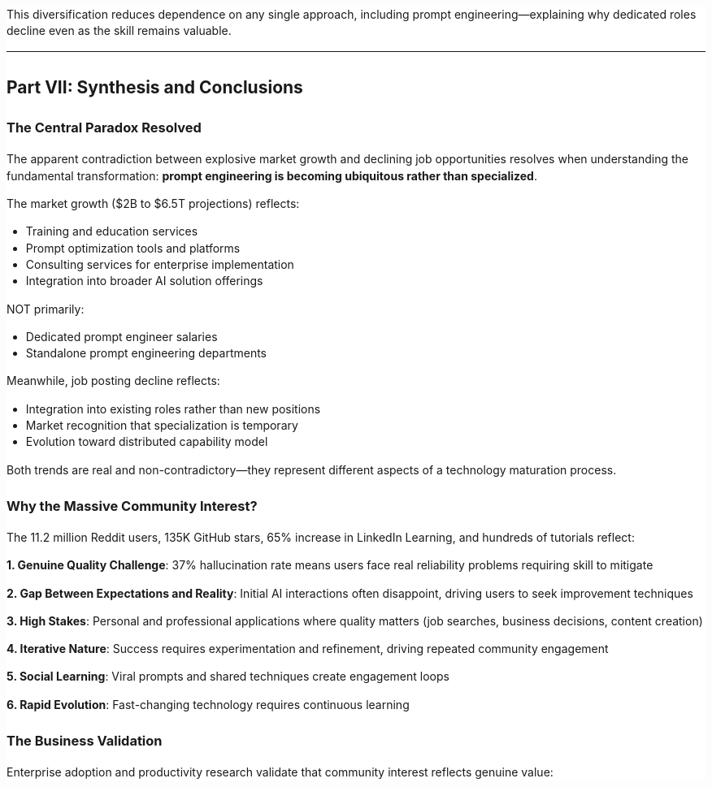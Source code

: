 This diversification reduces dependence on any single approach, including prompt engineering—explaining why dedicated roles decline even as the skill remains valuable.

---

## Part VII: Synthesis and Conclusions

### The Central Paradox Resolved

The apparent contradiction between explosive market growth and declining job opportunities resolves when understanding the fundamental transformation: **prompt engineering is becoming ubiquitous rather than specialized**.

The market growth ($2B to $6.5T projections) reflects:
- Training and education services
- Prompt optimization tools and platforms
- Consulting services for enterprise implementation
- Integration into broader AI solution offerings

NOT primarily:
- Dedicated prompt engineer salaries
- Standalone prompt engineering departments

Meanwhile, job posting decline reflects:
- Integration into existing roles rather than new positions
- Market recognition that specialization is temporary
- Evolution toward distributed capability model

Both trends are real and non-contradictory—they represent different aspects of a technology maturation process.

### Why the Massive Community Interest?

The 11.2 million Reddit users, 135K GitHub stars, 65% increase in LinkedIn Learning, and hundreds of tutorials reflect:

**1. Genuine Quality Challenge**: 37% hallucination rate means users face real reliability problems requiring skill to mitigate

**2. Gap Between Expectations and Reality**: Initial AI interactions often disappoint, driving users to seek improvement techniques

**3. High Stakes**: Personal and professional applications where quality matters (job searches, business decisions, content creation)

**4. Iterative Nature**: Success requires experimentation and refinement, driving repeated community engagement

**5. Social Learning**: Viral prompts and shared techniques create engagement loops

**6. Rapid Evolution**: Fast-changing technology requires continuous learning

### The Business Validation

Enterprise adoption and productivity research validate that community interest reflects genuine value:
